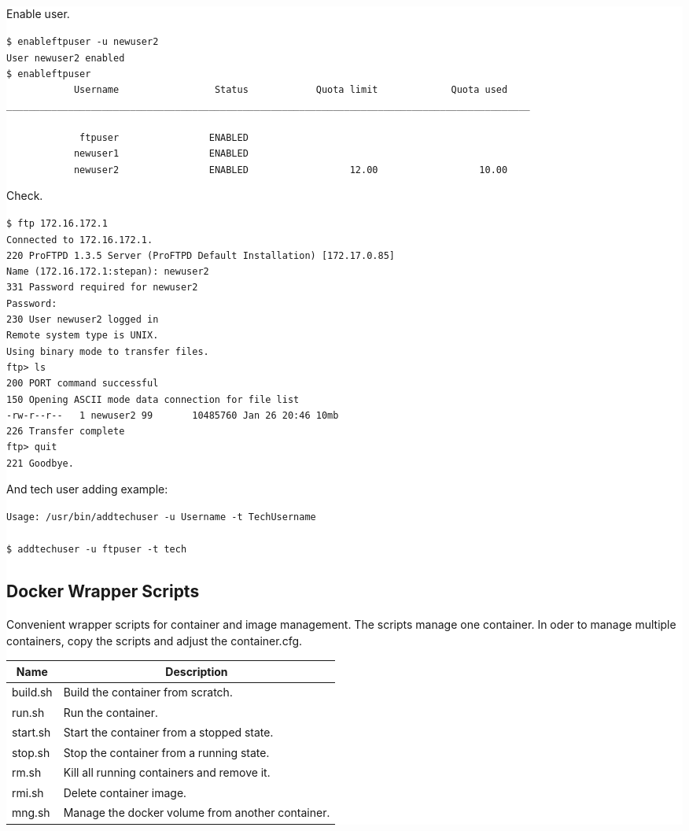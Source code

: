 Enable user.

```
$ enableftpuser -u newuser2
User newuser2 enabled
$ enableftpuser
            Username                 Status            Quota limit             Quota used
_____________________________________________________________________________________________

             ftpuser                ENABLED
            newuser1                ENABLED
            newuser2                ENABLED                  12.00                  10.00
```

Check.

```
$ ftp 172.16.172.1
Connected to 172.16.172.1.
220 ProFTPD 1.3.5 Server (ProFTPD Default Installation) [172.17.0.85]
Name (172.16.172.1:stepan): newuser2
331 Password required for newuser2
Password:
230 User newuser2 logged in
Remote system type is UNIX.
Using binary mode to transfer files.
ftp> ls
200 PORT command successful
150 Opening ASCII mode data connection for file list
-rw-r--r--   1 newuser2 99       10485760 Jan 26 20:46 10mb
226 Transfer complete
ftp> quit
221 Goodbye.
```

And tech user adding example:

```
Usage: /usr/bin/addtechuser -u Username -t TechUsername

$ addtechuser -u ftpuser -t tech
```

## Docker Wrapper Scripts

Convenient wrapper scripts for container and image management. The scripts manage one container. In oder to manage multiple containers, copy the scripts and adjust the container.cfg.

Name              | Description
----------------- | ------------
build.sh          | Build the container from scratch.
run.sh            | Run the container.
start.sh          | Start the container from a stopped state.
stop.sh           | Stop the container from a running state.
rm.sh             | Kill all running containers and remove it.
rmi.sh            | Delete container image.
mng.sh            | Manage the docker volume from another container.

